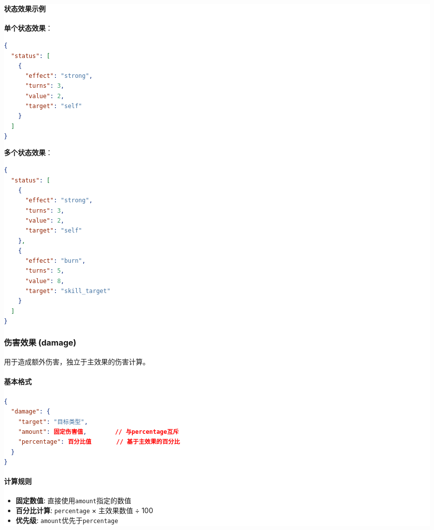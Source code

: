 #### 状态效果示例

**单个状态效果**：
```json
{
  "status": [
    {
      "effect": "strong",
      "turns": 3,
      "value": 2,
      "target": "self"
    }
  ]
}
```

**多个状态效果**：
```json
{
  "status": [
    {
      "effect": "strong",
      "turns": 3,
      "value": 2,
      "target": "self"
    },
    {
      "effect": "burn",
      "turns": 5,
      "value": 8,
      "target": "skill_target"
    }
  ]
}
```

### 伤害效果 (damage)

用于造成额外伤害，独立于主效果的伤害计算。

#### 基本格式
```json
{
  "damage": {
    "target": "目标类型",
    "amount": 固定伤害值,        // 与percentage互斥
    "percentage": 百分比值       // 基于主效果的百分比
  }
}
```

#### 计算规则
- **固定数值**: 直接使用`amount`指定的数值
- **百分比计算**: `percentage` × 主效果数值 ÷ 100
- **优先级**: `amount`优先于`percentage`
